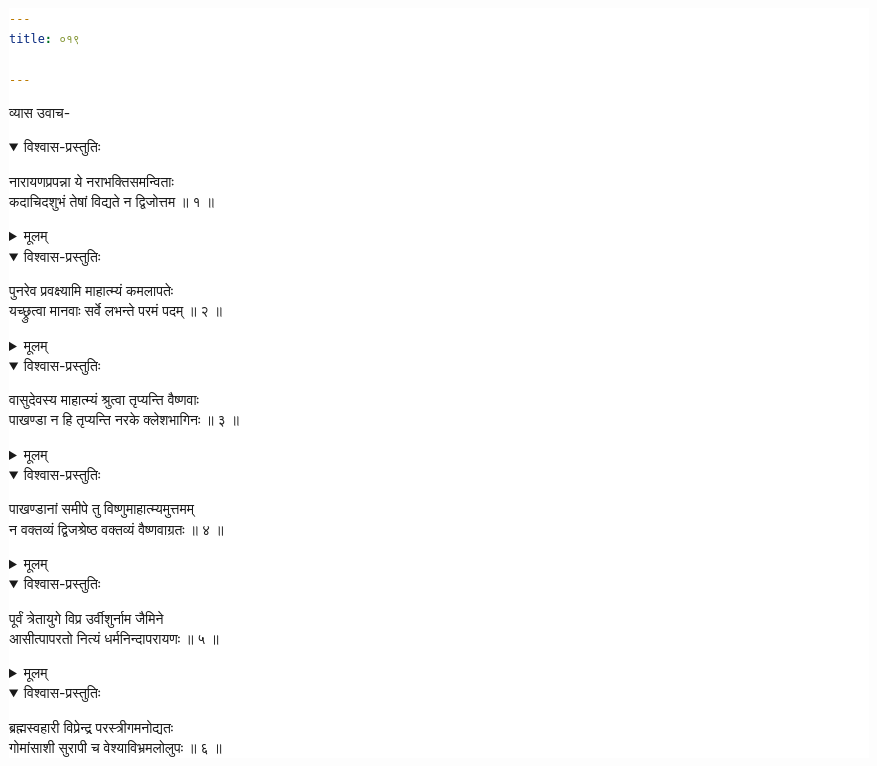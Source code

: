 ```yaml
---
title: ०१९

---
```

व्यास उवाच-  

<details open><summary>विश्वास-प्रस्तुतिः</summary>

नारायणप्रपन्ना ये नराभक्तिसमन्विताः  
कदाचिदशुभं तेषां विद्यते न द्विजोत्तम ॥ १ ॥
</details>

<details><summary>मूलम्</summary></details>



<details open><summary>विश्वास-प्रस्तुतिः</summary>

पुनरेव प्रवक्ष्यामि माहात्म्यं कमलापतेः  
यच्छ्रुत्वा मानवाः सर्वे लभन्ते परमं पदम् ॥ २ ॥
</details>

<details><summary>मूलम्</summary></details>



<details open><summary>विश्वास-प्रस्तुतिः</summary>

वासुदेवस्य माहात्म्यं श्रुत्वा तृप्यन्ति वैष्णवाः  
पाखण्डा न हि तृप्यन्ति नरके क्लेशभागिनः ॥ ३ ॥
</details>

<details><summary>मूलम्</summary></details>



<details open><summary>विश्वास-प्रस्तुतिः</summary>

पाखण्डानां समीपे तु विष्णुमाहात्म्यमुत्तमम्  
न वक्तव्यं द्विजश्रेष्ठ वक्तव्यं वैष्णवाग्रतः ॥ ४ ॥
</details>

<details><summary>मूलम्</summary></details>



<details open><summary>विश्वास-प्रस्तुतिः</summary>

पूर्वं त्रेतायुगे विप्र उर्वीशुर्नाम जैमिने  
आसीत्पापरतो नित्यं धर्मनिन्दापरायणः ॥ ५ ॥
</details>

<details><summary>मूलम्</summary></details>



<details open><summary>विश्वास-प्रस्तुतिः</summary>

ब्रह्मस्वहारी विप्रेन्द्र परस्त्रीगमनोद्यतः  
गोमांसाशी सुरापी च वेश्याविभ्रमलोलुपः ॥ ६ ॥
</details>
